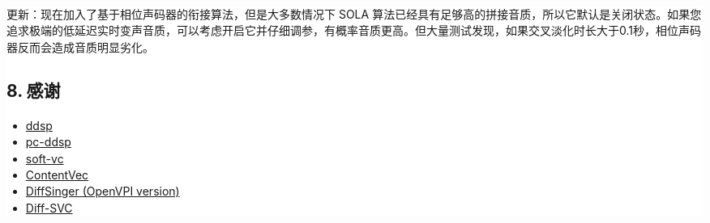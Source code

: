 更新：现在加入了基于相位声码器的衔接算法，但是大多数情况下 SOLA 算法已经具有足够高的拼接音质，所以它默认是关闭状态。如果您追求极端的低延迟实时变声音质，可以考虑开启它并仔细调参，有概率音质更高。但大量测试发现，如果交叉淡化时长大于0.1秒，相位声码器反而会造成音质明显劣化。
## 8. 感谢
* [ddsp](https://github.com/magenta/ddsp)
* [pc-ddsp](https://github.com/yxlllc/pc-ddsp)
* [soft-vc](https://github.com/bshall/soft-vc)
* [ContentVec](https://github.com/auspicious3000/contentvec)
* [DiffSinger (OpenVPI version)](https://github.com/openvpi/DiffSinger)
* [Diff-SVC](https://github.com/prophesier/diff-svc)
